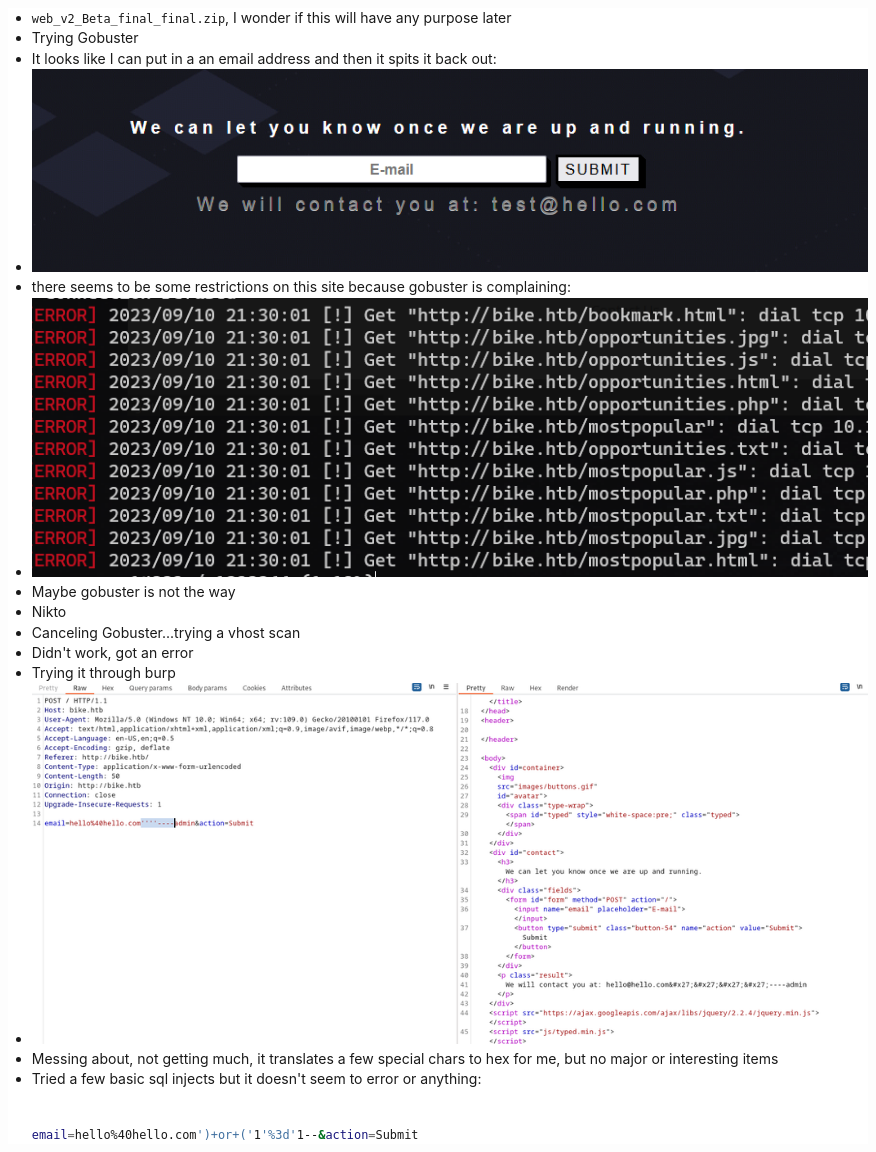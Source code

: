 - `web_v2_Beta_final_final.zip`, I wonder if this will have any purpose later
- Trying Gobuster
- It looks like I can put in a an email address and then it spits it back out:
- ![](pics/20230910182907.png)
- there seems to be some restrictions on this site because gobuster is complaining:
- ![](pics/20230910183012.png)
- Maybe gobuster is not the way
- Nikto
- Canceling Gobuster...trying a vhost scan
- Didn't work, got an error
- Trying it through burp
- ![](pics/20230910184029.png)
- Messing about, not getting much, it translates a few special chars to hex for me, but no major or interesting items
- Tried a few basic sql injects but it doesn't seem to error or anything:
  ```bash

  email=hello%40hello.com')+or+('1'%3d'1--&action=Submit

  ```